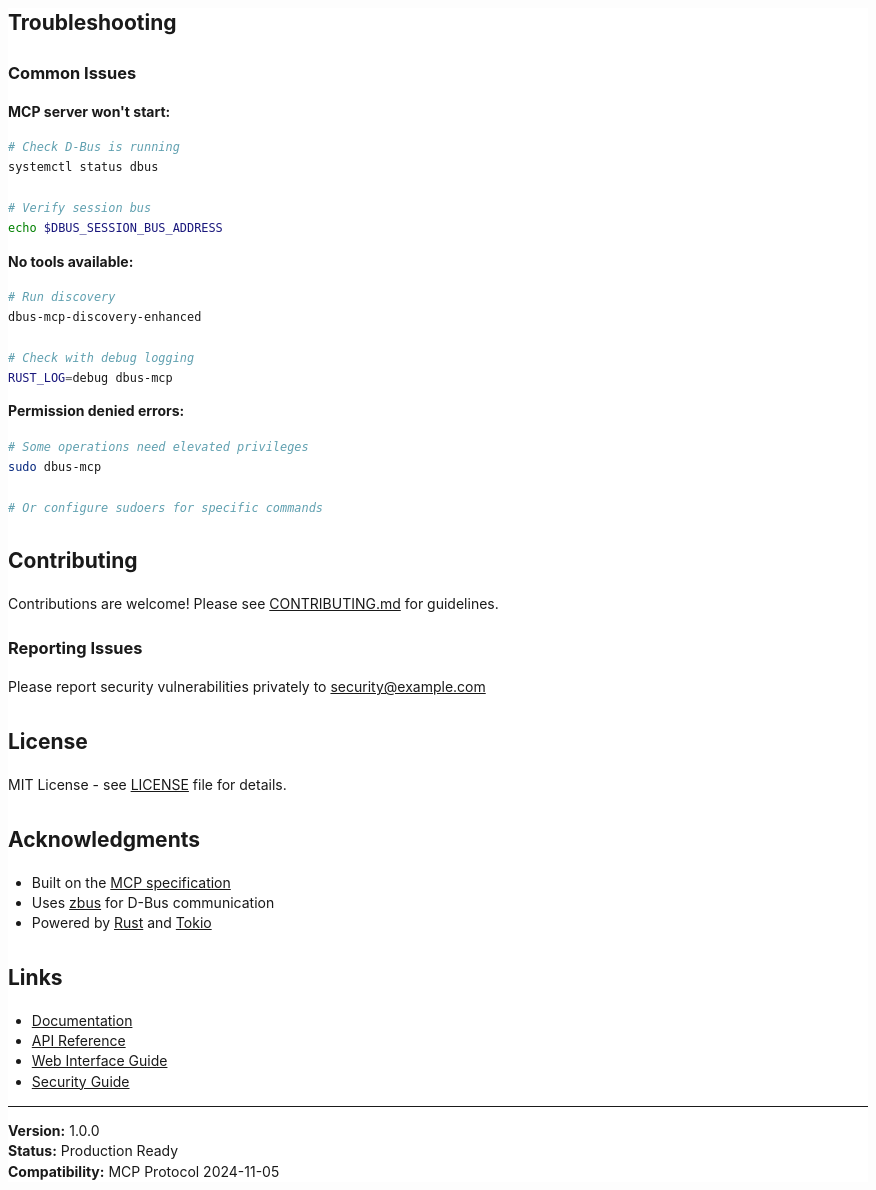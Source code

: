 ## Troubleshooting

### Common Issues

**MCP server won't start:**
```bash
# Check D-Bus is running
systemctl status dbus

# Verify session bus
echo $DBUS_SESSION_BUS_ADDRESS
```

**No tools available:**
```bash
# Run discovery
dbus-mcp-discovery-enhanced

# Check with debug logging
RUST_LOG=debug dbus-mcp
```

**Permission denied errors:**
```bash
# Some operations need elevated privileges
sudo dbus-mcp

# Or configure sudoers for specific commands
```

## Contributing

Contributions are welcome! Please see [CONTRIBUTING.md](CONTRIBUTING.md) for guidelines.

### Reporting Issues

Please report security vulnerabilities privately to security@example.com

## License

MIT License - see [LICENSE](LICENSE) file for details.

## Acknowledgments

- Built on the [MCP specification](https://modelcontextprotocol.io)
- Uses [zbus](https://github.com/dbus2/zbus) for D-Bus communication
- Powered by [Rust](https://www.rust-lang.org/) and [Tokio](https://tokio.rs/)

## Links

- [Documentation](https://github.com/yourusername/operation-dbus/docs)
- [API Reference](https://github.com/yourusername/operation-dbus/docs/MCP-API-REFERENCE.md)
- [Web Interface Guide](https://github.com/yourusername/operation-dbus/docs/MCP-WEB-IMPROVEMENTS.md)
- [Security Guide](https://github.com/yourusername/operation-dbus/SECURITY-FIXES.md)

---

**Version:** 1.0.0  
**Status:** Production Ready  
**Compatibility:** MCP Protocol 2024-11-05